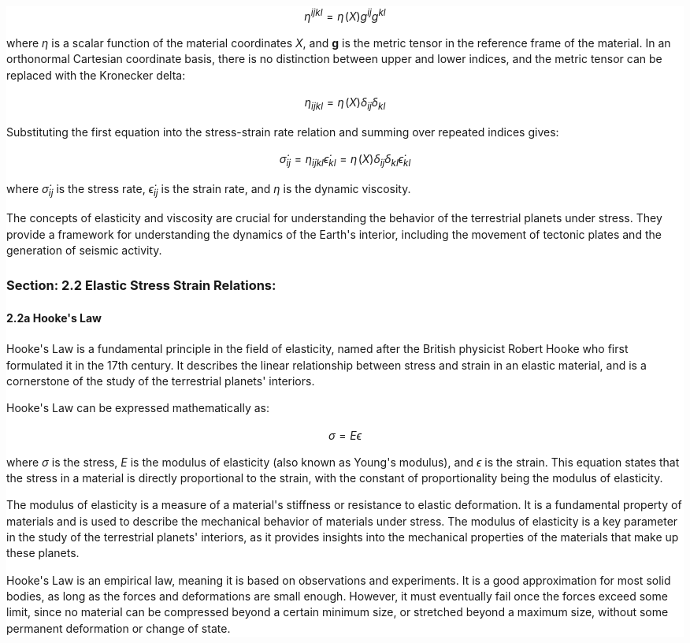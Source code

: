 $$
\eta^{ijkl} = \eta \!\left( X \right) g^{ij} g^{kl}
$$

where $\eta$ is a scalar function of the material coordinates $X$, and $\mathbf{g}$ is the metric tensor in the reference frame of the material. In an orthonormal Cartesian coordinate basis, there is no distinction between upper and lower indices, and the metric tensor can be replaced with the Kronecker delta:

$$
\eta_{ijkl} = \eta \!\left( X \right) \delta_{ij} \delta_{kl}
$$

Substituting the first equation into the stress-strain rate relation and summing over repeated indices gives:

$$
\dot{\sigma}_{ij} = \eta_{ijkl} \dot{\epsilon}_{kl} = \eta \!\left( X \right) \delta_{ij} \delta_{kl} \dot{\epsilon}_{kl}
$$

where $\dot{\sigma}_{ij}$ is the stress rate, $\dot{\epsilon}_{ij}$ is the strain rate, and $\eta$ is the dynamic viscosity.

The concepts of elasticity and viscosity are crucial for understanding the behavior of the terrestrial planets under stress. They provide a framework for understanding the dynamics of the Earth's interior, including the movement of tectonic plates and the generation of seismic activity.




### Section: 2.2 Elastic Stress Strain Relations:

#### 2.2a Hooke's Law

Hooke's Law is a fundamental principle in the field of elasticity, named after the British physicist Robert Hooke who first formulated it in the 17th century. It describes the linear relationship between stress and strain in an elastic material, and is a cornerstone of the study of the terrestrial planets' interiors.

Hooke's Law can be expressed mathematically as:

$$
\sigma = E \epsilon
$$

where $\sigma$ is the stress, $E$ is the modulus of elasticity (also known as Young's modulus), and $\epsilon$ is the strain. This equation states that the stress in a material is directly proportional to the strain, with the constant of proportionality being the modulus of elasticity.

The modulus of elasticity is a measure of a material's stiffness or resistance to elastic deformation. It is a fundamental property of materials and is used to describe the mechanical behavior of materials under stress. The modulus of elasticity is a key parameter in the study of the terrestrial planets' interiors, as it provides insights into the mechanical properties of the materials that make up these planets.

Hooke's Law is an empirical law, meaning it is based on observations and experiments. It is a good approximation for most solid bodies, as long as the forces and deformations are small enough. However, it must eventually fail once the forces exceed some limit, since no material can be compressed beyond a certain minimum size, or stretched beyond a maximum size, without some permanent deformation or change of state.
